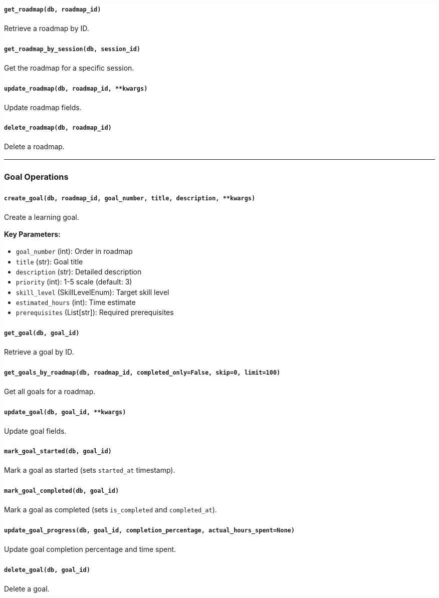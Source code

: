 #### `get_roadmap(db, roadmap_id)`
Retrieve a roadmap by ID.

#### `get_roadmap_by_session(db, session_id)`
Get the roadmap for a specific session.

#### `update_roadmap(db, roadmap_id, **kwargs)`
Update roadmap fields.

#### `delete_roadmap(db, roadmap_id)`
Delete a roadmap.

---

### Goal Operations

#### `create_goal(db, roadmap_id, goal_number, title, description, **kwargs)`
Create a learning goal.

**Key Parameters:**
- `goal_number` (int): Order in roadmap
- `title` (str): Goal title
- `description` (str): Detailed description
- `priority` (int): 1-5 scale (default: 3)
- `skill_level` (SkillLevelEnum): Target skill level
- `estimated_hours` (int): Time estimate
- `prerequisites` (List[str]): Required prerequisites

#### `get_goal(db, goal_id)`
Retrieve a goal by ID.

#### `get_goals_by_roadmap(db, roadmap_id, completed_only=False, skip=0, limit=100)`
Get all goals for a roadmap.

#### `update_goal(db, goal_id, **kwargs)`
Update goal fields.

#### `mark_goal_started(db, goal_id)`
Mark a goal as started (sets `started_at` timestamp).

#### `mark_goal_completed(db, goal_id)`
Mark a goal as completed (sets `is_completed` and `completed_at`).

#### `update_goal_progress(db, goal_id, completion_percentage, actual_hours_spent=None)`
Update goal completion percentage and time spent.

#### `delete_goal(db, goal_id)`
Delete a goal.
